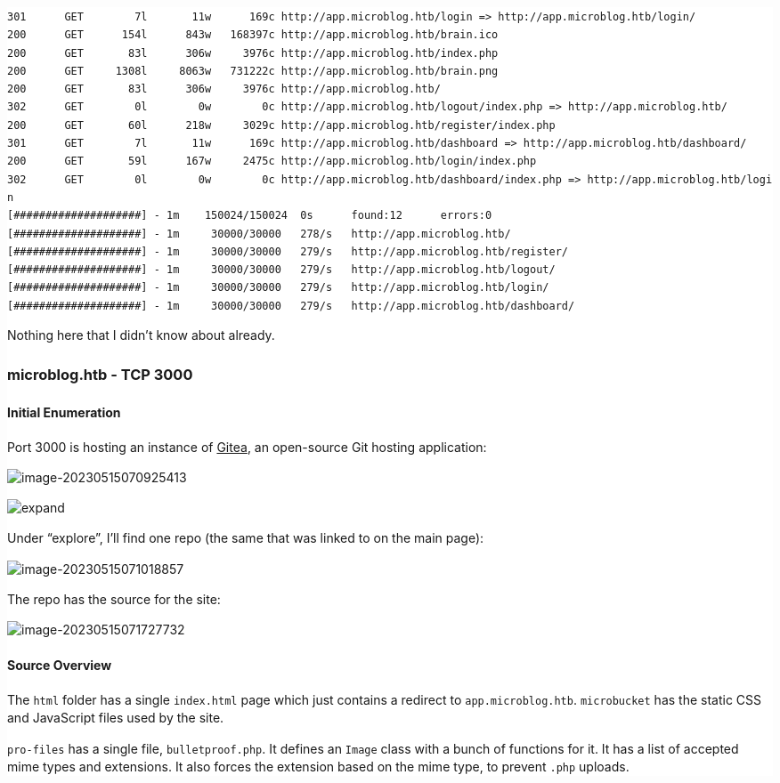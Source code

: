 ```
301      GET        7l       11w      169c http://app.microblog.htb/login => http://app.microblog.htb/login/
200      GET      154l      843w   168397c http://app.microblog.htb/brain.ico
200      GET       83l      306w     3976c http://app.microblog.htb/index.php
200      GET     1308l     8063w   731222c http://app.microblog.htb/brain.png
200      GET       83l      306w     3976c http://app.microblog.htb/
302      GET        0l        0w        0c http://app.microblog.htb/logout/index.php => http://app.microblog.htb/
200      GET       60l      218w     3029c http://app.microblog.htb/register/index.php
301      GET        7l       11w      169c http://app.microblog.htb/dashboard => http://app.microblog.htb/dashboard/
200      GET       59l      167w     2475c http://app.microblog.htb/login/index.php
302      GET        0l        0w        0c http://app.microblog.htb/dashboard/index.php => http://app.microblog.htb/login
[####################] - 1m    150024/150024  0s      found:12      errors:0
[####################] - 1m     30000/30000   278/s   http://app.microblog.htb/
[####################] - 1m     30000/30000   279/s   http://app.microblog.htb/register/
[####################] - 1m     30000/30000   279/s   http://app.microblog.htb/logout/
[####################] - 1m     30000/30000   279/s   http://app.microblog.htb/login/
[####################] - 1m     30000/30000   279/s   http://app.microblog.htb/dashboard/

```

Nothing here that I didn’t know about already.

### microblog.htb - TCP 3000

#### Initial Enumeration

Port 3000 is hosting an instance of [Gitea](https://about.gitea.com/), an open-source Git hosting application:

![image-20230515070925413](https://0xdf.gitlab.io/img/image-20230515070925413.png)

![expand](https://0xdf.gitlab.io/icons/expand.png)

Under “explore”, I’ll find one repo (the same that was linked to on the main page):

![image-20230515071018857](https://0xdf.gitlab.io/img/image-20230515071018857.png)

The repo has the source for the site:

![image-20230515071727732](https://0xdf.gitlab.io/img/image-20230515071727732.png)

#### Source Overview

The `html` folder has a single `index.html` page which just contains a redirect to `app.microblog.htb`. `microbucket` has the static CSS and JavaScript files used by the site.

`pro-files` has a single file, `bulletproof.php`. It defines an `Image` class with a bunch of functions for it. It has a list of accepted mime types and extensions. It also forces the extension based on the mime type, to prevent `.php` uploads.
